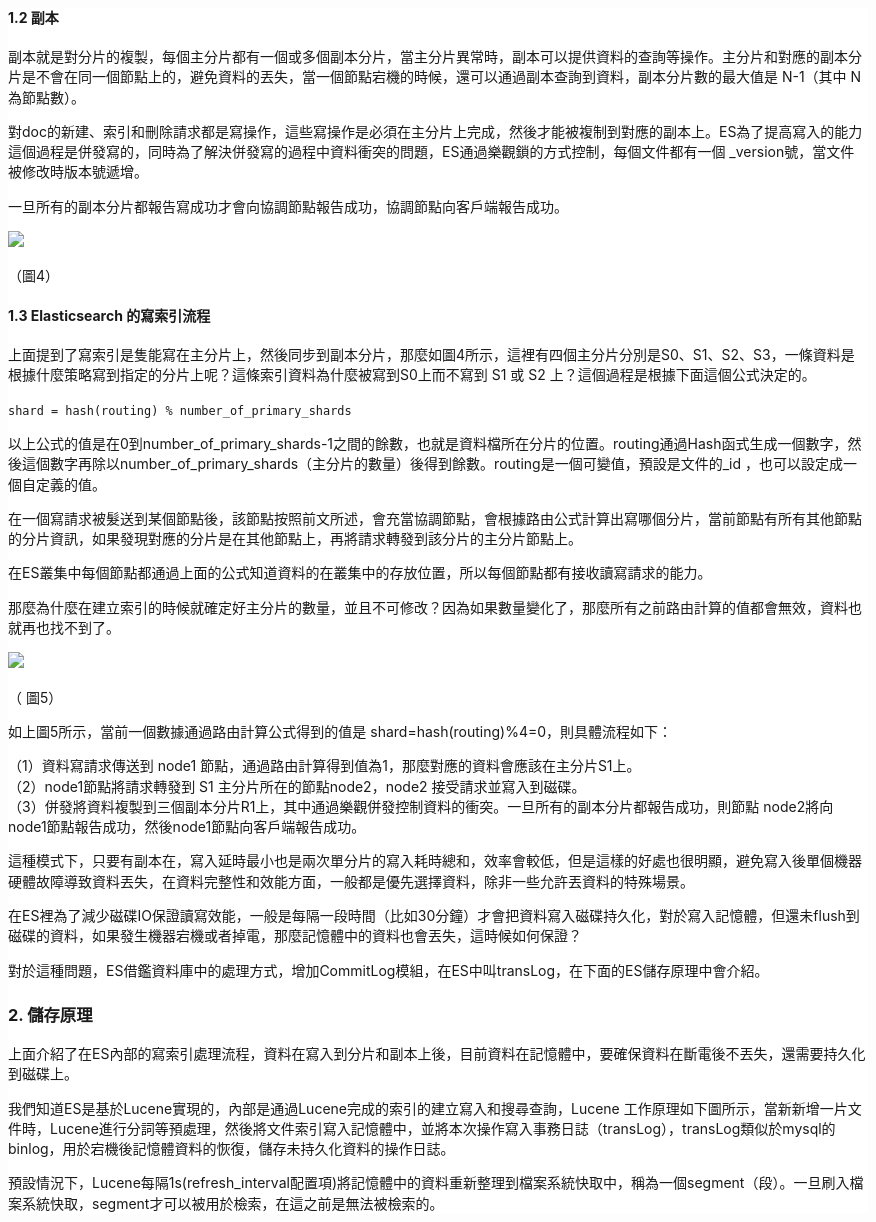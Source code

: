 #### **1.2 副本**

副本就是對分片的複製，每個主分片都有一個或多個副本分片，當主分片異常時，副本可以提供資料的查詢等操作。主分片和對應的副本分片是不會在同一個節點上的，避免資料的丟失，當一個節點宕機的時候，還可以通過副本查詢到資料，副本分片數的最大值是 N-1（其中 N 為節點數）。

對doc的新建、索引和刪除請求都是寫操作，這些寫操作是必須在主分片上完成，然後才能被複制到對應的副本上。ES為了提高寫入的能力這個過程是併發寫的，同時為了解決併發寫的過程中資料衝突的問題，ES通過樂觀鎖的方式控制，每個文件都有一個 \_version號，當文件被修改時版本號遞增。

一旦所有的副本分片都報告寫成功才會向協調節點報告成功，協調節點向客戶端報告成功。

![](https://static001.geekbang.org/infoq/77/77b1b94a96ca267e7661539e39364f6b.webp)

（圖4）

#### **1.3 Elasticsearch 的寫索引流程**

上面提到了寫索引是隻能寫在主分片上，然後同步到副本分片，那麼如圖4所示，這裡有四個主分片分別是S0、S1、S2、S3，一條資料是根據什麼策略寫到指定的分片上呢？這條索引資料為什麼被寫到S0上而不寫到 S1 或 S2 上？這個過程是根據下面這個公式決定的。

```text
shard = hash(routing) % number_of_primary_shards
```

以上公式的值是在0到number\_of\_primary\_shards-1之間的餘數，也就是資料檔所在分片的位置。routing通過Hash函式生成一個數字，然後這個數字再除以number\_of\_primary\_shards（主分片的數量）後得到餘數。routing是一個可變值，預設是文件的\_id ，也可以設定成一個自定義的值。

在一個寫請求被髮送到某個節點後，該節點按照前文所述，會充當協調節點，會根據路由公式計算出寫哪個分片，當前節點有所有其他節點的分片資訊，如果發現對應的分片是在其他節點上，再將請求轉發到該分片的主分片節點上。

在ES叢集中每個節點都通過上面的公式知道資料的在叢集中的存放位置，所以每個節點都有接收讀寫請求的能力。

那麼為什麼在建立索引的時候就確定好主分片的數量，並且不可修改？因為如果數量變化了，那麼所有之前路由計算的值都會無效，資料也就再也找不到了。

![](https://static001.geekbang.org/infoq/54/54c3539428a013a99a661facdda3494a.webp)

（ 圖5）

如上圖5所示，當前一個數據通過路由計算公式得到的值是 shard=hash\(routing\)%4=0，則具體流程如下：

（1）資料寫請求傳送到 node1 節點，通過路由計算得到值為1，那麼對應的資料會應該在主分片S1上。  
 （2）node1節點將請求轉發到 S1 主分片所在的節點node2，node2 接受請求並寫入到磁碟。  
 （3）併發將資料複製到三個副本分片R1上，其中通過樂觀併發控制資料的衝突。一旦所有的副本分片都報告成功，則節點 node2將向node1節點報告成功，然後node1節點向客戶端報告成功。

這種模式下，只要有副本在，寫入延時最小也是兩次單分片的寫入耗時總和，效率會較低，但是這樣的好處也很明顯，避免寫入後單個機器硬體故障導致資料丟失，在資料完整性和效能方面，一般都是優先選擇資料，除非一些允許丟資料的特殊場景。

在ES裡為了減少磁碟IO保證讀寫效能，一般是每隔一段時間（比如30分鐘）才會把資料寫入磁碟持久化，對於寫入記憶體，但還未flush到磁碟的資料，如果發生機器宕機或者掉電，那麼記憶體中的資料也會丟失，這時候如何保證？

對於這種問題，ES借鑑資料庫中的處理方式，增加CommitLog模組，在ES中叫transLog，在下面的ES儲存原理中會介紹。

### **2.  儲存原理**

上面介紹了在ES內部的寫索引處理流程，資料在寫入到分片和副本上後，目前資料在記憶體中，要確保資料在斷電後不丟失，還需要持久化到磁碟上。

我們知道ES是基於Lucene實現的，內部是通過Lucene完成的索引的建立寫入和搜尋查詢，Lucene 工作原理如下圖所示，當新新增一片文件時，Lucene進行分詞等預處理，然後將文件索引寫入記憶體中，並將本次操作寫入事務日誌（transLog），transLog類似於mysql的binlog，用於宕機後記憶體資料的恢復，儲存未持久化資料的操作日誌。

預設情況下，Lucene每隔1s\(refresh\_interval配置項\)將記憶體中的資料重新整理到檔案系統快取中，稱為一個segment（段）。一旦刷入檔案系統快取，segment才可以被用於檢索，在這之前是無法被檢索的。
